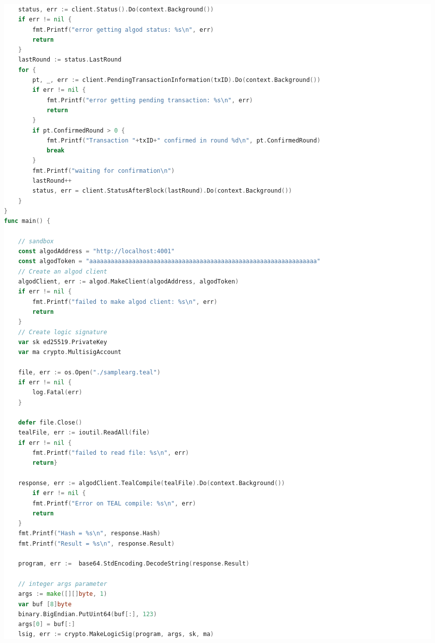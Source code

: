 ```go tab="Go"
	status, err := client.Status().Do(context.Background())
	if err != nil {
		fmt.Printf("error getting algod status: %s\n", err)
		return
	}
	lastRound := status.LastRound
	for {
		pt, _, err := client.PendingTransactionInformation(txID).Do(context.Background())
		if err != nil {
			fmt.Printf("error getting pending transaction: %s\n", err)
			return
		}
		if pt.ConfirmedRound > 0 {
			fmt.Printf("Transaction "+txID+" confirmed in round %d\n", pt.ConfirmedRound)
			break
		}
		fmt.Printf("waiting for confirmation\n")
		lastRound++
		status, err = client.StatusAfterBlock(lastRound).Do(context.Background())
	}
}
func main() {

	// sandbox
	const algodAddress = "http://localhost:4001"
	const algodToken = "aaaaaaaaaaaaaaaaaaaaaaaaaaaaaaaaaaaaaaaaaaaaaaaaaaaaaaaaaaaaaaaa"
	// Create an algod client
	algodClient, err := algod.MakeClient(algodAddress, algodToken)
	if err != nil {
		fmt.Printf("failed to make algod client: %s\n", err)
		return
	}
	// Create logic signature
	var sk ed25519.PrivateKey
    var ma crypto.MultisigAccount

	file, err := os.Open("./samplearg.teal")
    if err != nil {
        log.Fatal(err)
    }

    defer file.Close()
    tealFile, err := ioutil.ReadAll(file)
    if err != nil {
        fmt.Printf("failed to read file: %s\n", err)
		return}
		
    response, err := algodClient.TealCompile(tealFile).Do(context.Background())
    	if err != nil {
		fmt.Printf("Error on TEAL compile: %s\n", err)
		return
	}
    fmt.Printf("Hash = %s\n", response.Hash)
    fmt.Printf("Result = %s\n", response.Result)
    
    program, err :=  base64.StdEncoding.DecodeString(response.Result)	
    
    // integer args parameter
    args := make([][]byte, 1)
    var buf [8]byte
    binary.BigEndian.PutUint64(buf[:], 123)
    args[0] = buf[:]
    lsig, err := crypto.MakeLogicSig(program, args, sk, ma)
```